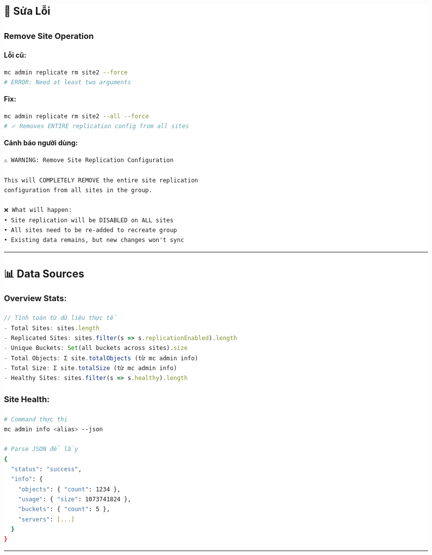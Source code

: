 
## 🐛 Sửa Lỗi

### Remove Site Operation

**Lỗi cũ:**
```bash
mc admin replicate rm site2 --force
# ERROR: Need at least two arguments
```

**Fix:**
```bash
mc admin replicate rm site2 --all --force
# ✓ Removes ENTIRE replication config from all sites
```

**Cảnh báo người dùng:**
```
⚠️ WARNING: Remove Site Replication Configuration

This will COMPLETELY REMOVE the entire site replication 
configuration from all sites in the group.

❌ What will happen:
• Site replication will be DISABLED on ALL sites
• All sites need to be re-added to recreate group
• Existing data remains, but new changes won't sync
```

---

## 📊 Data Sources

### Overview Stats:
```javascript
// Tính toán từ dữ liệu thực tế
- Total Sites: sites.length
- Replicated Sites: sites.filter(s => s.replicationEnabled).length
- Unique Buckets: Set(all buckets across sites).size
- Total Objects: Σ site.totalObjects (từ mc admin info)
- Total Size: Σ site.totalSize (từ mc admin info)
- Healthy Sites: sites.filter(s => s.healthy).length
```

### Site Health:
```bash
# Command thực thi
mc admin info <alias> --json

# Parse JSON để lấy
{
  "status": "success",
  "info": {
    "objects": { "count": 1234 },
    "usage": { "size": 1073741824 },
    "buckets": { "count": 5 },
    "servers": [...]
  }
}
```

---